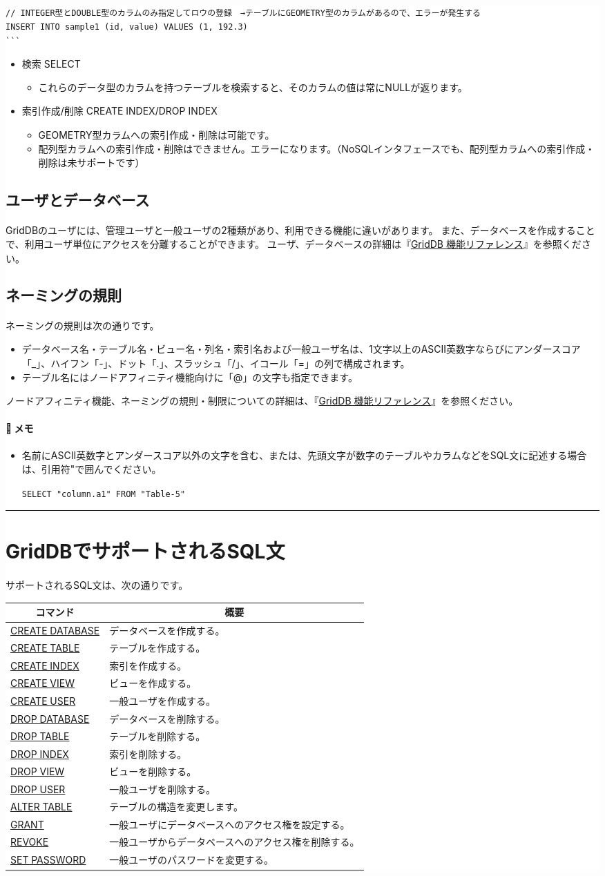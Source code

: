     // INTEGER型とDOUBLE型のカラムのみ指定してロウの登録　→テーブルにGEOMETRY型のカラムがあるので、エラーが発生する
    INSERT INTO sample1 (id, value) VALUES (1, 192.3)
    ```

- 検索 SELECT
  - これらのデータ型のカラムを持つテーブルを検索すると、そのカラムの値は常にNULLが返ります。


- 索引作成/削除 CREATE INDEX/DROP INDEX
  - GEOMETRY型カラムへの索引作成・削除は可能です。
  - 配列型カラムへの索引作成・削除はできません。エラーになります。（NoSQLインタフェースでも、配列型カラムへの索引作成・削除は未サポートです）

## ユーザとデータベース

GridDBのユーザには、管理ユーザと一般ユーザの2種類があり、利用できる機能に違いがあります。 また、データベースを作成することで、利用ユーザ単位にアクセスを分離することができます。
ユーザ、データベースの詳細は『[GridDB 機能リファレンス](GridDB_FeaturesReference.md)』を参照ください。

## ネーミングの規則

ネーミングの規則は次の通りです。

-   データベース名・テーブル名・ビュー名・列名・索引名および一般ユーザ名は、1文字以上のASCII英数字ならびにアンダースコア「\_」、ハイフン「-」、ドット「.」、スラッシュ「/」、イコール「=」の列で構成されます。
-   テーブル名にはノードアフィニティ機能向けに「@」の文字も指定できます。

ノードアフィニティ機能、ネーミングの規則・制限についての詳細は、『[GridDB 機能リファレンス](GridDB_FeaturesReference.md)』を参照ください。

#### :memo: メモ
- 名前にASCII英数字とアンダースコア以外の文字を含む、または、先頭文字が数字のテーブルやカラムなどをSQL文に記述する場合は、引用符"で囲んでください。

  ```
  SELECT "column.a1" FROM "Table-5"
  ```
---

<a id="sql_commands_supported_by_griddb_ae"></a>
# GridDBでサポートされるSQL文

サポートされるSQL文は、次の通りです。


| コマンド                             | 概要                                                |
|-------------------------------------|----------------------------------------------------|
| [CREATE DATABASE](#create-database) | データベースを作成する。                             |
| [CREATE TABLE](#create-table)       | テーブルを作成する。                                 |
| [CREATE INDEX](#create-index)       | 索引を作成する。                                     |
| [CREATE VIEW](#create-view)         | ビューを作成する。                                   |
| [CREATE USER](#create-user)         | 一般ユーザを作成する。                               |
| [DROP DATABASE](#drop-database)     | データベースを削除する。                             |
| [DROP TABLE](#drop-table)           | テーブルを削除する。                                 |
| [DROP INDEX](#drop-index)           | 索引を削除する。                                     |
| [DROP VIEW](#drop-view)             | ビューを削除する。                                   |
| [DROP USER](#drop-user)             | 一般ユーザを削除する。                               |
| [ALTER TABLE](#alter-table)         | テーブルの構造を変更します。                         |
| [GRANT](#grant)                     | 一般ユーザにデータベースへのアクセス権を設定する。     |
| [REVOKE](#revoke)                   | 一般ユーザからデータベースへのアクセス権を削除する。   |
| [SET PASSWORD](#set-password)       | 一般ユーザのパスワードを変更する。                   |